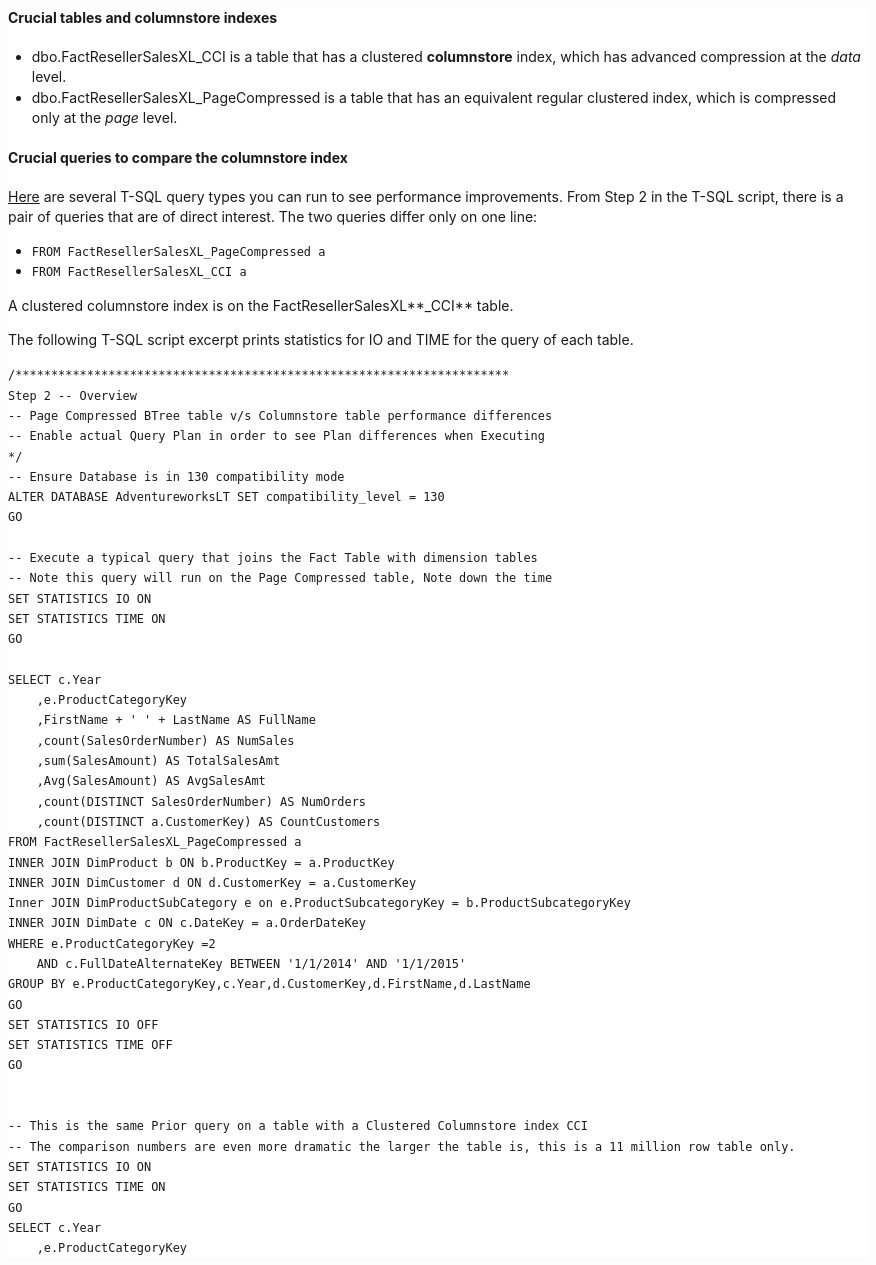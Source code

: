 #### Crucial tables and columnstore indexes
* dbo.FactResellerSalesXL_CCI is a table that has a clustered **columnstore** index, which has advanced compression at the *data* level.
* dbo.FactResellerSalesXL_PageCompressed is a table that has an equivalent regular clustered index, which is compressed only at the *page* level.

#### Crucial queries to compare the columnstore index
[Here](https://raw.githubusercontent.com/Microsoft/sql-server-samples/master/samples/features/in-memory/t-sql-scripts/clustered_columnstore_sample_queries.sql) are several T-SQL query types you can run to see performance improvements. From Step 2 in the T-SQL script, there is a pair of queries that are of direct interest. The two queries differ only on one line:

* `FROM FactResellerSalesXL_PageCompressed a`
* `FROM FactResellerSalesXL_CCI a`

A clustered columnstore index is on the FactResellerSalesXL**_CCI** table.

The following T-SQL script excerpt prints statistics for IO and TIME for the query of each table.

```
/*********************************************************************
Step 2 -- Overview
-- Page Compressed BTree table v/s Columnstore table performance differences
-- Enable actual Query Plan in order to see Plan differences when Executing
*/
-- Ensure Database is in 130 compatibility mode
ALTER DATABASE AdventureworksLT SET compatibility_level = 130
GO

-- Execute a typical query that joins the Fact Table with dimension tables
-- Note this query will run on the Page Compressed table, Note down the time
SET STATISTICS IO ON
SET STATISTICS TIME ON
GO

SELECT c.Year
    ,e.ProductCategoryKey
    ,FirstName + ' ' + LastName AS FullName
    ,count(SalesOrderNumber) AS NumSales
    ,sum(SalesAmount) AS TotalSalesAmt
    ,Avg(SalesAmount) AS AvgSalesAmt
    ,count(DISTINCT SalesOrderNumber) AS NumOrders
    ,count(DISTINCT a.CustomerKey) AS CountCustomers
FROM FactResellerSalesXL_PageCompressed a
INNER JOIN DimProduct b ON b.ProductKey = a.ProductKey
INNER JOIN DimCustomer d ON d.CustomerKey = a.CustomerKey
Inner JOIN DimProductSubCategory e on e.ProductSubcategoryKey = b.ProductSubcategoryKey
INNER JOIN DimDate c ON c.DateKey = a.OrderDateKey
WHERE e.ProductCategoryKey =2
    AND c.FullDateAlternateKey BETWEEN '1/1/2014' AND '1/1/2015'
GROUP BY e.ProductCategoryKey,c.Year,d.CustomerKey,d.FirstName,d.LastName
GO
SET STATISTICS IO OFF
SET STATISTICS TIME OFF
GO


-- This is the same Prior query on a table with a Clustered Columnstore index CCI 
-- The comparison numbers are even more dramatic the larger the table is, this is a 11 million row table only.
SET STATISTICS IO ON
SET STATISTICS TIME ON
GO
SELECT c.Year
    ,e.ProductCategoryKey
```